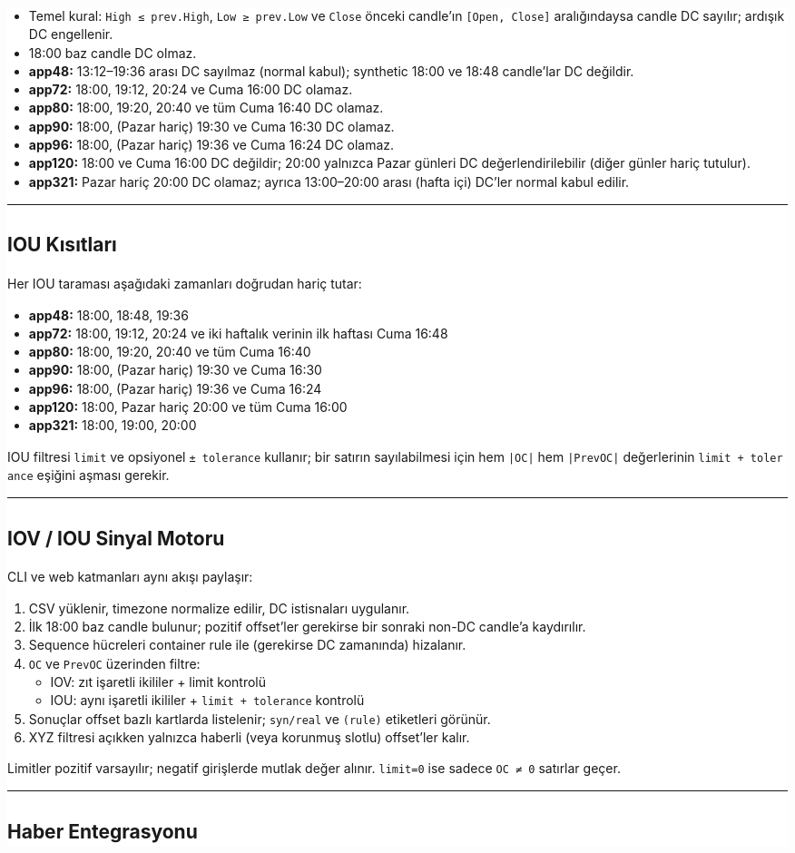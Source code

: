 - Temel kural: `High ≤ prev.High`, `Low ≥ prev.Low` ve `Close` önceki candle’ın `[Open, Close]` aralığındaysa candle DC sayılır; ardışık DC engellenir.
- 18:00 baz candle DC olmaz.
- **app48:** 13:12–19:36 arası DC sayılmaz (normal kabul); synthetic 18:00 ve 18:48 candle’lar DC değildir.
- **app72:** 18:00, 19:12, 20:24 ve Cuma 16:00 DC olamaz.
- **app80:** 18:00, 19:20, 20:40 ve tüm Cuma 16:40 DC olamaz.
- **app90:** 18:00, (Pazar hariç) 19:30 ve Cuma 16:30 DC olamaz.
- **app96:** 18:00, (Pazar hariç) 19:36 ve Cuma 16:24 DC olamaz.
- **app120:** 18:00 ve Cuma 16:00 DC değildir; 20:00 yalnızca Pazar günleri DC değerlendirilebilir (diğer günler hariç tutulur).
- **app321:** Pazar hariç 20:00 DC olamaz; ayrıca 13:00–20:00 arası (hafta içi) DC’ler normal kabul edilir.

---

## IOU Kısıtları

Her IOU taraması aşağıdaki zamanları doğrudan hariç tutar:

- **app48:** 18:00, 18:48, 19:36
- **app72:** 18:00, 19:12, 20:24 ve iki haftalık verinin ilk haftası Cuma 16:48
- **app80:** 18:00, 19:20, 20:40 ve tüm Cuma 16:40
- **app90:** 18:00, (Pazar hariç) 19:30 ve Cuma 16:30
- **app96:** 18:00, (Pazar hariç) 19:36 ve Cuma 16:24
- **app120:** 18:00, Pazar hariç 20:00 ve tüm Cuma 16:00
- **app321:** 18:00, 19:00, 20:00

IOU filtresi `limit` ve opsiyonel `± tolerance` kullanır; bir satırın sayılabilmesi için hem `|OC|` hem `|PrevOC|` değerlerinin `limit + tolerance` eşiğini aşması gerekir.

---

## IOV / IOU Sinyal Motoru

CLI ve web katmanları aynı akışı paylaşır:

1. CSV yüklenir, timezone normalize edilir, DC istisnaları uygulanır.
2. İlk 18:00 baz candle bulunur; pozitif offset’ler gerekirse bir sonraki non-DC candle’a kaydırılır.
3. Sequence hücreleri container rule ile (gerekirse DC zamanında) hizalanır.
4. `OC` ve `PrevOC` üzerinden filtre:
   - IOV: zıt işaretli ikililer + limit kontrolü
   - IOU: aynı işaretli ikililer + `limit + tolerance` kontrolü
5. Sonuçlar offset bazlı kartlarda listelenir; `syn/real` ve `(rule)` etiketleri görünür.
6. XYZ filtresi açıkken yalnızca haberli (veya korunmuş slotlu) offset’ler kalır.

Limitler pozitif varsayılır; negatif girişlerde mutlak değer alınır. `limit=0` ise sadece `OC ≠ 0` satırlar geçer.

---

## Haber Entegrasyonu
